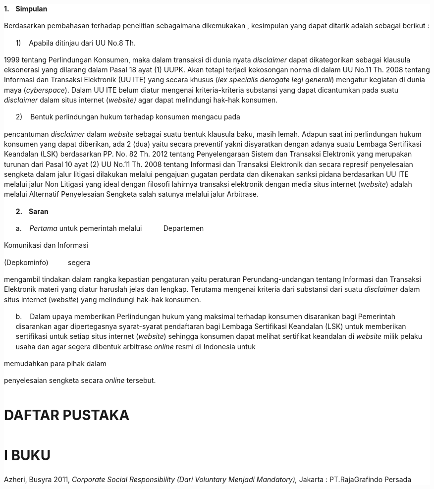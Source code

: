 <p><span class="font4" style="font-weight:bold;">1. &nbsp;&nbsp;&nbsp;Simpulan</span></p></li></ul>
<p><span class="font5">Berdasarkan pembahasan terhadap penelitian sebagaimana dikemukakan , kesimpulan yang dapat ditarik adalah sebagai berikut :</span></p>
<ul style="list-style:none;"><li>
<p><span class="font5">1) &nbsp;&nbsp;&nbsp;Apabila ditinjau dari UU No.8 Th.</span></p></li></ul>
<p><span class="font5">1999 tentang Perlindungan Konsumen, maka dalam transaksi di dunia nyata </span><span class="font5" style="font-style:italic;">disclaimer</span><span class="font5"> dapat dikategorikan sebagai klausula eksonerasi yang dilarang dalam Pasal 18 ayat (1) UUPK. Akan tetapi terjadi kekosongan norma di dalam UU No.11 Th. 2008 tentang Informasi dan Transaksi Elektronik (UU ITE) yang secara khusus (</span><span class="font5" style="font-style:italic;">lex specialis derogate legi generali</span><span class="font5">) mengatur kegiatan di dunia maya (</span><span class="font5" style="font-style:italic;">cyberspace</span><span class="font5">). Dalam UU ITE belum diatur mengenai kriteria-kriteria substansi yang dapat dicantumkan pada suatu </span><span class="font5" style="font-style:italic;">disclaimer</span><span class="font5"> dalam situs internet (</span><span class="font5" style="font-style:italic;">website)</span><span class="font5"> agar dapat melindungi hak-hak konsumen.</span></p>
<ul style="list-style:none;"><li>
<p><span class="font5">2) &nbsp;&nbsp;&nbsp;Bentuk perlindungan hukum terhadap konsumen mengacu pada</span></p></li></ul>
<p><span class="font5">pencantuman </span><span class="font5" style="font-style:italic;">disclaimer</span><span class="font5"> dalam </span><span class="font5" style="font-style:italic;">website</span><span class="font5"> sebagai suatu bentuk klausula baku, masih lemah. Adapun saat ini perlindungan hukum konsumen yang dapat diberikan, ada 2 (dua) yaitu secara preventif yakni disyaratkan dengan adanya suatu Lembaga Sertifikasi Keandalan (LSK) berdasarkan PP. No. 82 Th. 2012 tentang Penyelengaraan Sistem dan Transaksi Elektronik yang merupakan turunan dari Pasal 10 ayat (2) UU No.11 Th. 2008 tentang Informasi dan Transaksi Elektronik dan secara represif penyelesaian sengketa dalam jalur litigasi dilakukan melalui pengajuan gugatan perdata dan dikenakan sanksi pidana berdasarkan UU ITE melalui jalur Non Litigasi yang ideal dengan filosofi lahirnya transaksi elektronik dengan media situs internet (</span><span class="font5" style="font-style:italic;">website</span><span class="font5">) adalah melalui Alternatif Penyelesaian Sengketa salah satunya melalui jalur Arbitrase.</span></p>
<ul style="list-style:none;"><li>
<p><span class="font4" style="font-weight:bold;">2. &nbsp;&nbsp;&nbsp;Saran</span></p></li></ul>
<ul style="list-style:none;"><li>
<p><span class="font5">a.</span><span class="font5" style="font-style:italic;"> &nbsp;&nbsp;&nbsp;Pertama</span><span class="font5"> untuk pemerintah melalui &nbsp;&nbsp;&nbsp;&nbsp;&nbsp;&nbsp;&nbsp;&nbsp;&nbsp;&nbsp;Departemen</span></p></li></ul>
<p><span class="font5">Komunikasi dan Informasi</span></p>
<p><span class="font5">(Depkominfo) &nbsp;&nbsp;&nbsp;&nbsp;&nbsp;&nbsp;&nbsp;&nbsp;&nbsp;segera</span></p>
<p><span class="font5">mengambil tindakan dalam rangka kepastian pengaturan yaitu peraturan Perundang-undangan tentang Informasi dan Transaksi Elektronik materi yang diatur haruslah jelas dan lengkap. Terutama mengenai kriteria dari substansi dari suatu </span><span class="font5" style="font-style:italic;">disclaimer</span><span class="font5"> dalam situs internet (</span><span class="font5" style="font-style:italic;">website</span><span class="font5">) yang melindungi hak-hak konsumen.</span></p>
<ul style="list-style:none;"><li>
<p><span class="font5">b. &nbsp;&nbsp;&nbsp;Dalam upaya memberikan Perlindungan hukum yang maksimal terhadap konsumen disarankan bagi Pemerintah disarankan agar dipertegasnya syarat-syarat pendaftaran bagi Lembaga Sertifikasi Keandalan (LSK) untuk memberikan sertifikasi untuk setiap situs internet (</span><span class="font5" style="font-style:italic;">website</span><span class="font5">) sehingga konsumen dapat melihat sertifikat keandalan di </span><span class="font5" style="font-style:italic;">website </span><span class="font5">milik pelaku usaha dan agar segera dibentuk arbitrase </span><span class="font5" style="font-style:italic;">online </span><span class="font5">resmi di Indonesia untuk</span></p></li></ul>
<p><span class="font5">memudahkan para pihak dalam</span></p>
<p><span class="font5">penyelesaian sengketa secara </span><span class="font5" style="font-style:italic;">online</span><span class="font5"> tersebut.</span></p>
<h1><a name="bookmark10"></a><span class="font5" style="font-weight:bold;"><a name="bookmark11"></a>DAFTAR PUSTAKA</span><br><br><span class="font5" style="font-weight:bold;"><a name="bookmark12"></a>I BUKU</span></h1>
<p><span class="font5">Azheri, Busyra 2011, </span><span class="font5" style="font-style:italic;">Corporate Social Responsibility (Dari Voluntary Menjadi Mandatory),</span><span class="font5"> Jakarta : PT.RajaGrafindo Persada</span></p>
